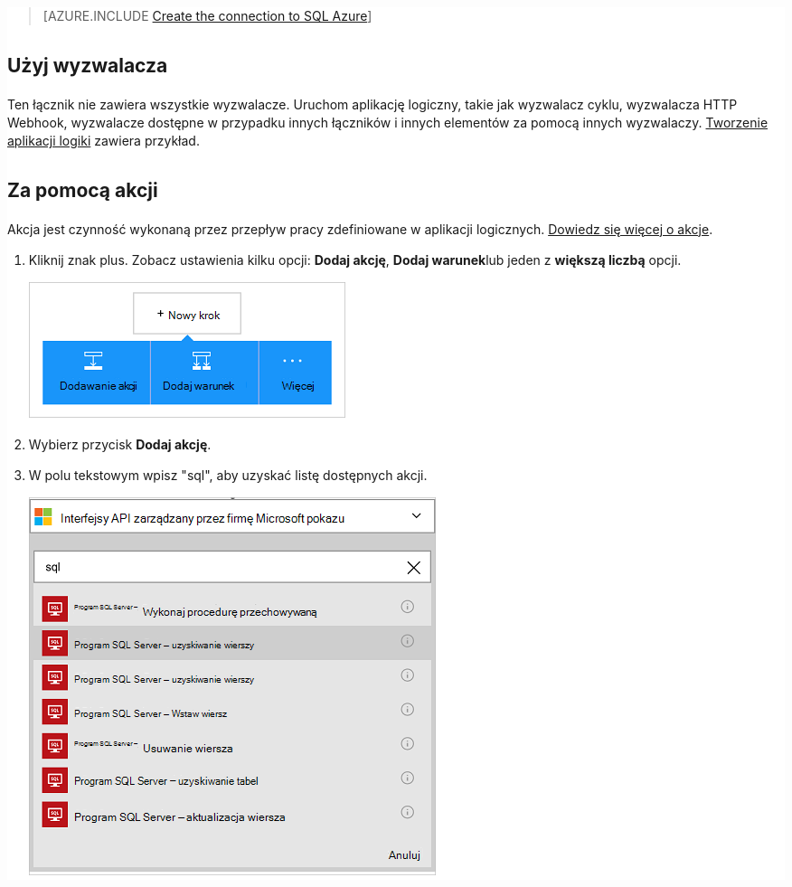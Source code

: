 >[AZURE.INCLUDE [Create the connection to SQL Azure](../../includes/connectors-create-api-sqlazure.md)]

## <a name="use-a-trigger"></a>Użyj wyzwalacza

Ten łącznik nie zawiera wszystkie wyzwalacze. Uruchom aplikację logiczny, takie jak wyzwalacz cyklu, wyzwalacza HTTP Webhook, wyzwalacze dostępne w przypadku innych łączników i innych elementów za pomocą innych wyzwalaczy. [Tworzenie aplikacji logiki](../app-service-logic/app-service-logic-create-a-logic-app.md) zawiera przykład.

## <a name="use-an-action"></a>Za pomocą akcji
    
Akcja jest czynność wykonaną przez przepływ pracy zdefiniowane w aplikacji logicznych. [Dowiedz się więcej o akcje](../app-service-logic/app-service-logic-what-are-logic-apps.md#logic-app-concepts).

1. Kliknij znak plus. Zobacz ustawienia kilku opcji: **Dodaj akcję**, **Dodaj warunek**lub jeden z **większą liczbą** opcji.

    ![](./media/connectors-create-api-sqlazure/add-action.png)

2. Wybierz przycisk **Dodaj akcję**.

3. W polu tekstowym wpisz "sql", aby uzyskać listę dostępnych akcji.

    ![](./media/connectors-create-api-sqlazure/sql-1.png) 
